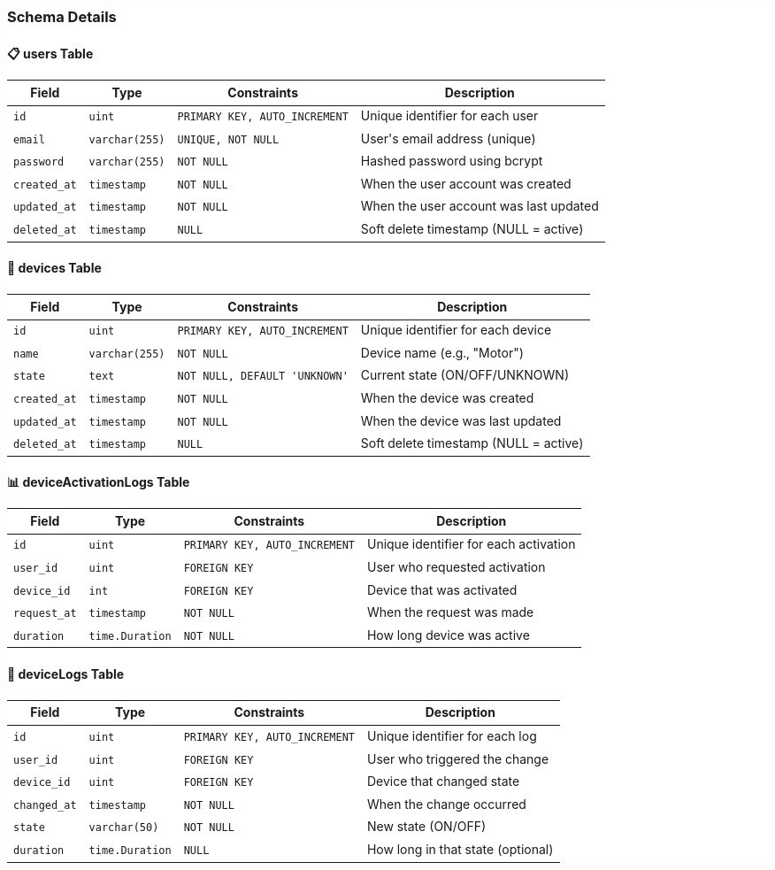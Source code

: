 ### Schema Details

#### 📋 **users** Table
| Field | Type | Constraints | Description |
|-------|------|-------------|-------------|
| `id` | `uint` | `PRIMARY KEY, AUTO_INCREMENT` | Unique identifier for each user |
| `email` | `varchar(255)` | `UNIQUE, NOT NULL` | User's email address (unique) |
| `password` | `varchar(255)` | `NOT NULL` | Hashed password using bcrypt |
| `created_at` | `timestamp` | `NOT NULL` | When the user account was created |
| `updated_at` | `timestamp` | `NOT NULL` | When the user account was last updated |
| `deleted_at` | `timestamp` | `NULL` | Soft delete timestamp (NULL = active) |

#### 🔧 **devices** Table
| Field | Type | Constraints | Description |
|-------|------|-------------|-------------|
| `id` | `uint` | `PRIMARY KEY, AUTO_INCREMENT` | Unique identifier for each device |
| `name` | `varchar(255)` | `NOT NULL` | Device name (e.g., "Motor") |
| `state` | `text` | `NOT NULL, DEFAULT 'UNKNOWN'` | Current state (ON/OFF/UNKNOWN) |
| `created_at` | `timestamp` | `NOT NULL` | When the device was created |
| `updated_at` | `timestamp` | `NOT NULL` | When the device was last updated |
| `deleted_at` | `timestamp` | `NULL` | Soft delete timestamp (NULL = active) |

#### 📊 **deviceActivationLogs** Table
| Field | Type | Constraints | Description |
|-------|------|-------------|-------------|
| `id` | `uint` | `PRIMARY KEY, AUTO_INCREMENT` | Unique identifier for each activation |
| `user_id` | `uint` | `FOREIGN KEY` | User who requested activation |
| `device_id` | `int` | `FOREIGN KEY` | Device that was activated |
| `request_at` | `timestamp` | `NOT NULL` | When the request was made |
| `duration` | `time.Duration` | `NOT NULL` | How long device was active |

#### 📝 **deviceLogs** Table
| Field | Type | Constraints | Description |
|-------|------|-------------|-------------|
| `id` | `uint` | `PRIMARY KEY, AUTO_INCREMENT` | Unique identifier for each log |
| `user_id` | `uint` | `FOREIGN KEY` | User who triggered the change |
| `device_id` | `uint` | `FOREIGN KEY` | Device that changed state |
| `changed_at` | `timestamp` | `NOT NULL` | When the change occurred |
| `state` | `varchar(50)` | `NOT NULL` | New state (ON/OFF) |
| `duration` | `time.Duration` | `NULL` | How long in that state (optional) |
